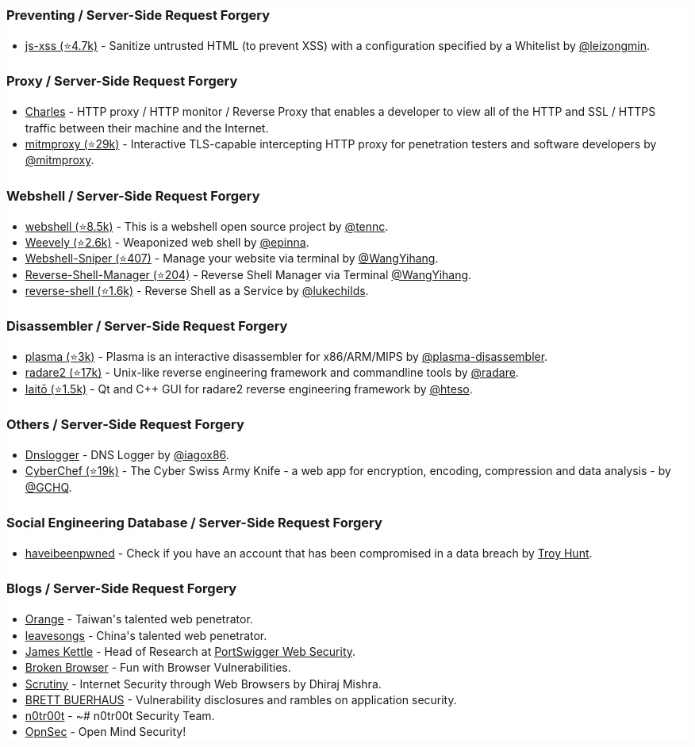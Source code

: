 ### Preventing / Server-Side Request Forgery

*   [js-xss (⭐4.7k)](https://github.com/leizongmin/js-xss) - Sanitize untrusted HTML (to prevent XSS) with a configuration specified by a Whitelist by [@leizongmin](https://github.com/leizongmin).

### Proxy / Server-Side Request Forgery

*   [Charles](https://www.charlesproxy.com/) - HTTP proxy / HTTP monitor / Reverse Proxy that enables a developer to view all of the HTTP and SSL / HTTPS traffic between their machine and the Internet.
*   [mitmproxy (⭐29k)](https://github.com/mitmproxy/mitmproxy) - Interactive TLS-capable intercepting HTTP proxy for penetration testers and software developers by [@mitmproxy](https://github.com/mitmproxy).

### Webshell / Server-Side Request Forgery

*   [webshell (⭐8.5k)](https://github.com/tennc/webshell) - This is a webshell open source project by [@tennc](https://github.com/tennc).
*   [Weevely (⭐2.6k)](https://github.com/epinna/weevely3) - Weaponized web shell by [@epinna](https://github.com/epinna).
*   [Webshell-Sniper (⭐407)](https://github.com/WangYihang/Webshell-Sniper) - Manage your website via terminal by [@WangYihang](https://github.com/WangYihang).
*   [Reverse-Shell-Manager (⭐204)](https://github.com/WangYihang/Reverse-Shell-Manager) - Reverse Shell Manager via Terminal [@WangYihang](https://github.com/WangYihang).
*   [reverse-shell (⭐1.6k)](https://github.com/lukechilds/reverse-shell) - Reverse Shell as a Service by [@lukechilds](https://github.com/lukechilds).

### Disassembler / Server-Side Request Forgery

*   [plasma (⭐3k)](https://github.com/plasma-disassembler/plasma) - Plasma is an interactive disassembler for x86/ARM/MIPS by [@plasma-disassembler](https://github.com/plasma-disassembler).
*   [radare2 (⭐17k)](https://github.com/radare/radare2) - Unix-like reverse engineering framework and commandline tools by [@radare](https://github.com/radare).
*   [Iaitō (⭐1.5k)](https://github.com/hteso/iaito) - Qt and C++ GUI for radare2 reverse engineering framework by [@hteso](https://github.com/hteso).

### Others / Server-Side Request Forgery

*   [Dnslogger](https://wiki.skullsecurity.org/index.php?title=Dnslogger) - DNS Logger by [@iagox86](https://github.com/iagox86).
*   [CyberChef (⭐19k)](https://github.com/gchq/CyberChef) - The Cyber Swiss Army Knife - a web app for encryption, encoding, compression and data analysis - by [@GCHQ](https://github.com/gchq).

### Social Engineering Database / Server-Side Request Forgery

*   [haveibeenpwned](https://haveibeenpwned.com/) - Check if you have an account that has been compromised in a data breach by [Troy Hunt](https://www.troyhunt.com/).

### Blogs / Server-Side Request Forgery

*   [Orange](http://blog.orange.tw/) - Taiwan's talented web penetrator.
*   [leavesongs](https://www.leavesongs.com/) - China's talented web penetrator.
*   [James Kettle](http://albinowax.skeletonscribe.net/) - Head of Research at [PortSwigger Web Security](https://portswigger.net/).
*   [Broken Browser](https://www.brokenbrowser.com/) - Fun with Browser Vulnerabilities.
*   [Scrutiny](https://datarift.blogspot.tw/) - Internet Security through Web Browsers by Dhiraj Mishra.
*   [BRETT BUERHAUS](https://buer.haus/) - Vulnerability disclosures and rambles on application security.
*   [n0tr00t](https://www.n0tr00t.com/) - \~# n0tr00t Security Team.
*   [OpnSec](https://opnsec.com/) - Open Mind Security!
